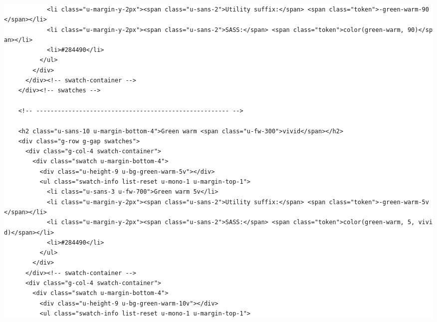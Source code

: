                 <li class="u-margin-y-2px"><span class="u-sans-2">Utility suffix:</span> <span class="token">-green-warm-90</span></li>
                <li class="u-margin-y-2px"><span class="u-sans-2">SASS:</span> <span class="token">color(green-warm, 90)</span></li>
                <li>#284490</li>
              </ul>
            </div>
          </div><!-- swatch-container -->
        </div><!-- swatches -->

        <!-- ------------------------------------------------------ -->

        <h2 class="u-sans-10 u-margin-bottom-4">Green warm <span class="u-fw-300">vivid</span></h2>
        <div class="g-row g-gap swatches">
          <div class="g-col-4 swatch-container">
            <div class="swatch u-margin-bottom-4">
              <div class="u-height-9 u-bg-green-warm-5v"></div>
              <ul class="swatch-info list-reset u-mono-1 u-margin-top-1">
                <li class="u-sans-3 u-fw-700">Green warm 5v</li>
                <li class="u-margin-y-2px"><span class="u-sans-2">Utility suffix:</span> <span class="token">-green-warm-5v</span></li>
                <li class="u-margin-y-2px"><span class="u-sans-2">SASS:</span> <span class="token">color(green-warm, 5, vivid)</span></li>
                <li>#284490</li>
              </ul>
            </div>
          </div><!-- swatch-container -->
          <div class="g-col-4 swatch-container">
            <div class="swatch u-margin-bottom-4">
              <div class="u-height-9 u-bg-green-warm-10v"></div>
              <ul class="swatch-info list-reset u-mono-1 u-margin-top-1">
